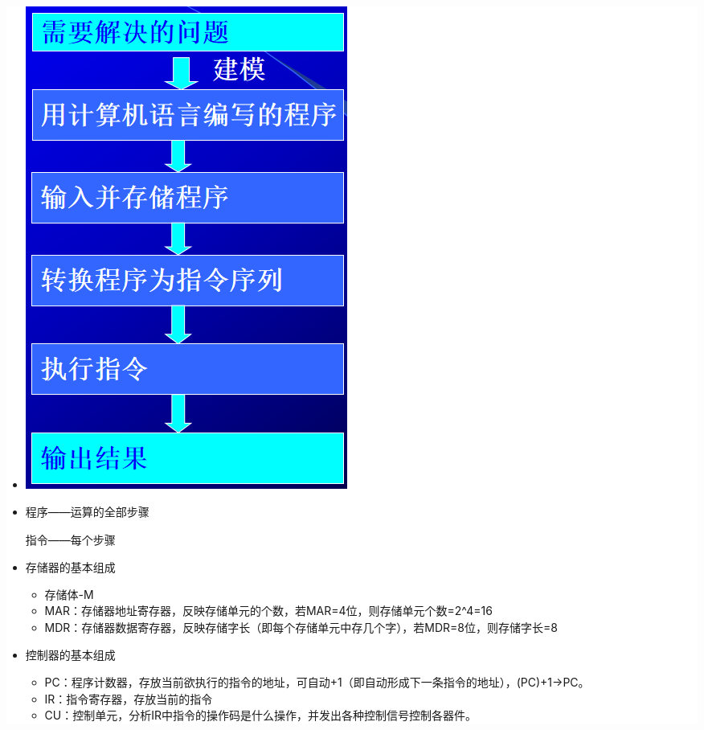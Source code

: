 * ![image-20210625165145976](计组复习.assets/image-20210625165145976.png)

* 程序——运算的全部步骤

  指令——每个步骤

* 存储器的基本组成

  * 存储体-M
  * MAR：存储器地址寄存器，反映存储单元的个数，若MAR=4位，则存储单元个数=2^4=16
  * MDR：存储器数据寄存器，反映存储字长（即每个存储单元中存几个字），若MDR=8位，则存储字长=8

* 控制器的基本组成

  * PC：程序计数器，存放当前欲执行的指令的地址，可自动+1（即自动形成下一条指令的地址），(PC)+1->PC。
  * IR：指令寄存器，存放当前的指令
  * CU：控制单元，分析IR中指令的操作码是什么操作，并发出各种控制信号控制各器件。
